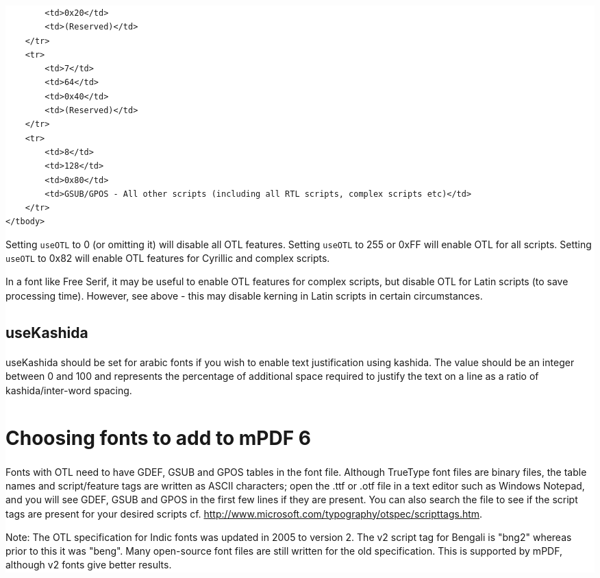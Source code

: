             <td>0x20</td>
            <td>(Reserved)</td>
        </tr>
        <tr>
            <td>7</td>
            <td>64</td>
            <td>0x40</td>
            <td>(Reserved)</td>
        </tr>
        <tr>
            <td>8</td>
            <td>128</td>
            <td>0x80</td>
            <td>GSUB/GPOS - All other scripts (including all RTL scripts, complex scripts etc)</td>
        </tr>
    </tbody>
</table>

Setting `useOTL` to 0 (or omitting it) will disable all OTL features. Setting `useOTL` to 255 or 0xFF will enable OTL
for all scripts. Setting `useOTL` to 0x82 will enable OTL features for Cyrillic and complex scripts.

In a font like Free Serif, it may be useful to enable OTL features for complex scripts, but disable OTL for Latin
scripts (to save processing time). However, see above - this may disable kerning in Latin scripts in certain
circumstances.

## useKashida

useKashida should be set for arabic fonts if you wish to enable text justification using kashida. The value should
be an integer between 0 and 100 and represents the percentage of additional space required to justify the text on a
line as a ratio of kashida/inter-word spacing.

# Choosing fonts to add to mPDF 6

Fonts with OTL need to have GDEF, GSUB and GPOS tables in the font file. Although TrueType font files are binary
files, the table names and script/feature tags are written as ASCII characters; open the .ttf or .otf file in a text
editor such as Windows Notepad, and you will see GDEF, GSUB and GPOS in the first few lines if they are present. You
can also search the file to see if the script tags are present for your desired scripts cf.
<a href="http://www.microsoft.com/typography/otspec/scripttags.htm">http://www.microsoft.com/typography/otspec/scripttags.htm</a>.

Note: The OTL specification for Indic fonts was updated in 2005 to version 2. The v2 script tag for Bengali is
"bng2" whereas prior to this it was "beng". Many open-source font files are still written for the old specification.
This is supported by mPDF, although v2 fonts give better results.
